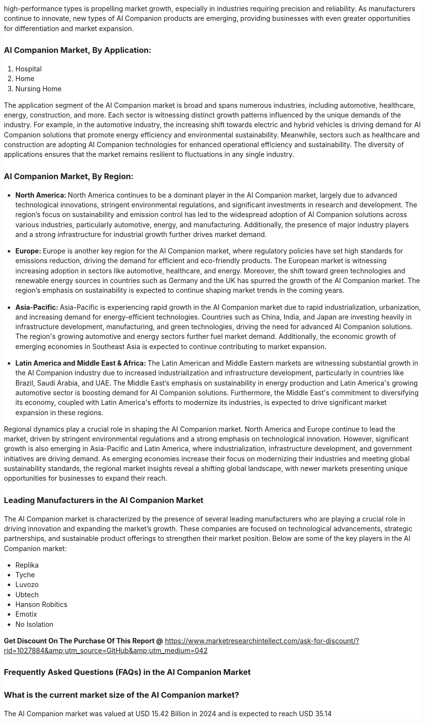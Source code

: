 high-performance types is propelling market growth, especially in industries requiring precision and reliability. As manufacturers continue to innovate, new types of AI Companion products are emerging, providing businesses with even greater opportunities for differentiation and market expansion.</p><h3>AI Companion Market,&nbsp;By Application:</h3><ol><li>Hospital<li> Home<li> Nursing Home</li></ol><p>The application segment of the AI Companion market is broad and spans numerous industries, including automotive, healthcare, energy, construction, and more. Each sector is witnessing distinct growth patterns influenced by the unique demands of the industry. For example, in the automotive industry, the increasing shift towards electric and hybrid vehicles is driving demand for AI Companion solutions that promote energy efficiency and environmental sustainability. Meanwhile, sectors such as healthcare and construction are adopting AI Companion technologies for enhanced operational efficiency and sustainability. The diversity of applications ensures that the market remains resilient to fluctuations in any single industry.</p><h3>AI Companion Market, By Region:</h3><ul><li><p><strong>North America:&nbsp;</strong>North America continues to be a dominant player in the AI Companion market, largely due to advanced technological innovations, stringent environmental regulations, and significant investments in research and development. The region&rsquo;s focus on sustainability and emission control has led to the widespread adoption of AI Companion solutions across various industries, particularly automotive, energy, and manufacturing. Additionally, the presence of major industry players and a strong infrastructure for industrial growth further drives market demand.</p></li><li><p><strong><strong>Europe:&nbsp;</strong></strong>Europe is another key region for the AI Companion market, where regulatory policies have set high standards for emissions reduction, driving the demand for efficient and eco-friendly products. The European market is witnessing increasing adoption in sectors like automotive, healthcare, and energy. Moreover, the shift toward green technologies and renewable energy sources in countries such as Germany and the UK has spurred the growth of the AI Companion market. The region&rsquo;s emphasis on sustainability is expected to continue shaping market trends in the coming years.</p></li><li><p><strong><strong>Asia-Pacific:&nbsp;</strong></strong>Asia-Pacific is experiencing rapid growth in the AI Companion market due to rapid industrialization, urbanization, and increasing demand for energy-efficient technologies. Countries such as China, India, and Japan are investing heavily in infrastructure development, manufacturing, and green technologies, driving the need for advanced AI Companion solutions. The region's growing automotive and energy sectors further fuel market demand. Additionally, the economic growth of emerging economies in Southeast Asia is expected to continue contributing to market expansion.</p></li><li><p><strong><strong>Latin America and Middle East &amp; Africa:&nbsp;</strong></strong>The Latin American and Middle Eastern markets are witnessing substantial growth in the AI Companion industry due to increased industrialization and infrastructure development, particularly in countries like Brazil, Saudi Arabia, and UAE. The Middle East&rsquo;s emphasis on sustainability in energy production and Latin America's growing automotive sector is boosting demand for AI Companion solutions. Furthermore, the Middle East's commitment to diversifying its economy, coupled with Latin America's efforts to modernize its industries, is expected to drive significant market expansion in these regions.</p></li></ul><p>Regional dynamics play a crucial role in shaping the AI Companion market. North America and Europe continue to lead the market, driven by stringent environmental regulations and a strong emphasis on technological innovation. However, significant growth is also emerging in Asia-Pacific and Latin America, where industrialization, infrastructure development, and government initiatives are driving demand. As emerging economies increase their focus on modernizing their industries and meeting global sustainability standards, the regional market insights reveal a shifting global landscape, with newer markets presenting unique opportunities for businesses to expand their reach.</p><h3><strong>Leading Manufacturers in the AI Companion Market</strong></h3><p>The AI Companion market is characterized by the presence of several leading manufacturers who are playing a crucial role in driving innovation and expanding the market&rsquo;s growth. These companies are focused on technological advancements, strategic partnerships, and sustainable product offerings to strengthen their market position. Below are some of the key players in the AI Companion market:</p></div><div class="article-main__content" data-test-id="publishing-text-block"><ul><li><span class="">Replika<li>Tyche<li>Luvozo<li>Ubtech<li>Hanson Robitics<li>Emotix<li>No Isolation</span></li></ul></div><div class="article-main__content" data-test-id="publishing-text-block"><p><span class="font-[700]"><strong>Get Discount On The Purchase Of This Report @</strong> <a href="https://www.marketresearchintellect.com/ask-for-discount/?rid=1027884&amp;utm_source=GitHub&amp;utm_medium=042" data-fr-linked="true">https://www.marketresearchintellect.com/ask-for-discount/?rid=1027884&amp;utm_source=GitHub&amp;utm_medium=042</a></span></p></div><div class="article-main__content" data-test-id="publishing-text-block"><h3><strong>Frequently Asked Questions (FAQs) in the AI Companion Market</strong></h3><h3><strong>What is the current market size of the AI Companion market?</strong></h3><p>The AI Companion market was valued at USD 15.42 Billion in 2024 and is expected to reach USD 35.14